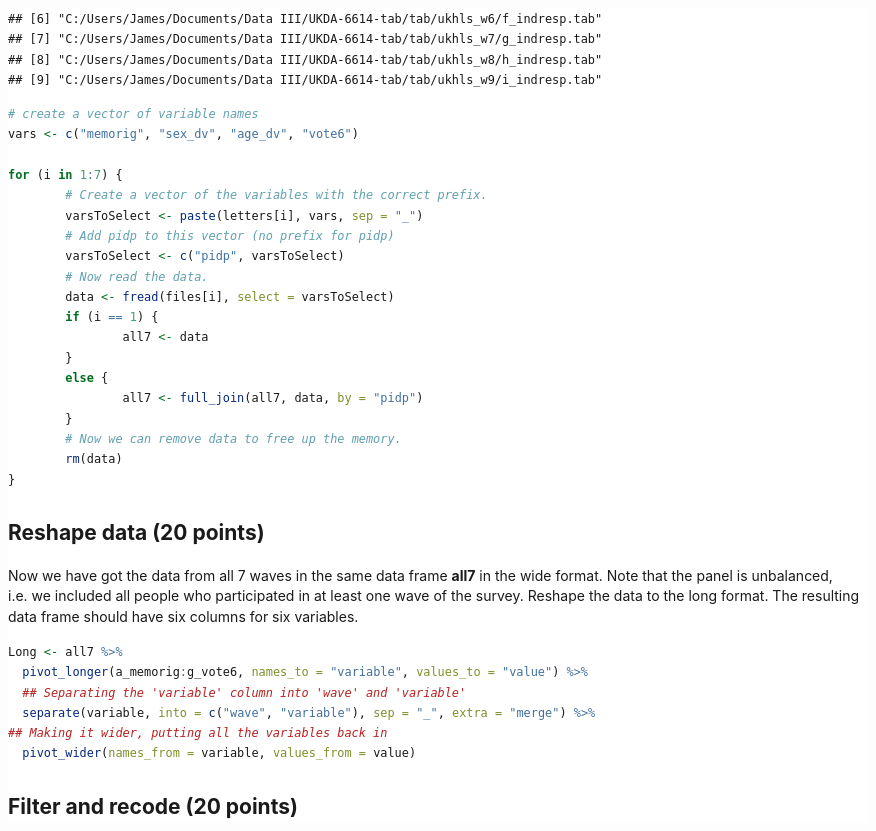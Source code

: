     ## [6] "C:/Users/James/Documents/Data III/UKDA-6614-tab/tab/ukhls_w6/f_indresp.tab"
    ## [7] "C:/Users/James/Documents/Data III/UKDA-6614-tab/tab/ukhls_w7/g_indresp.tab"
    ## [8] "C:/Users/James/Documents/Data III/UKDA-6614-tab/tab/ukhls_w8/h_indresp.tab"
    ## [9] "C:/Users/James/Documents/Data III/UKDA-6614-tab/tab/ukhls_w9/i_indresp.tab"

``` r
# create a vector of variable names
vars <- c("memorig", "sex_dv", "age_dv", "vote6")

for (i in 1:7) {
        # Create a vector of the variables with the correct prefix.
        varsToSelect <- paste(letters[i], vars, sep = "_")
        # Add pidp to this vector (no prefix for pidp)
        varsToSelect <- c("pidp", varsToSelect)
        # Now read the data. 
        data <- fread(files[i], select = varsToSelect)
        if (i == 1) {
                all7 <- data  
        }
        else {
                all7 <- full_join(all7, data, by = "pidp")
        }
        # Now we can remove data to free up the memory.
        rm(data)
} 
```

## Reshape data (20 points)

Now we have got the data from all 7 waves in the same data frame
**all7** in the wide format. Note that the panel is unbalanced, i.e. we
included all people who participated in at least one wave of the survey.
Reshape the data to the long format. The resulting data frame should
have six columns for six variables.

``` r
Long <- all7 %>%
  pivot_longer(a_memorig:g_vote6, names_to = "variable", values_to = "value") %>% 
  ## Separating the 'variable' column into 'wave' and 'variable'
  separate(variable, into = c("wave", "variable"), sep = "_", extra = "merge") %>%
## Making it wider, putting all the variables back in
  pivot_wider(names_from = variable, values_from = value)
```

## Filter and recode (20 points)
